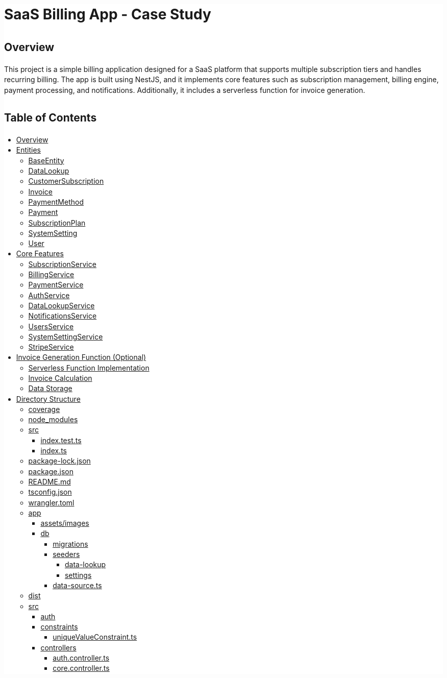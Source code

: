 # SaaS Billing App - Case Study

## Overview
This project is a simple billing application designed for a SaaS platform that supports multiple subscription tiers and handles recurring billing. The app is built using NestJS, and it implements core features such as subscription management, billing engine, payment processing, and notifications. Additionally, it includes a serverless function for invoice generation.

## Table of Contents
- [Overview](#overview)
- [Entities](#entities)
  - [BaseEntity](#baseentity)
  - [DataLookup](#datalookup)
  - [CustomerSubscription](#customersubscription)
  - [Invoice](#invoice)
  - [PaymentMethod](#paymentmethod)
  - [Payment](#payment)
  - [SubscriptionPlan](#subscriptionplan)
  - [SystemSetting](#systemsetting)
  - [User](#user)
- [Core Features](#core-features)
  - [SubscriptionService](#subscriptionservice)
  - [BillingService](#billingservice)
  - [PaymentService](#paymentservice)
  - [AuthService](#authservice)
  - [DataLookupService](#datalookupservice)
  - [NotificationsService](#notificationsservice)
  - [UsersService](#usersservice)
  - [SystemSettingService](#systemsettingservice)
  - [StripeService](#stripeservice)
- [Invoice Generation Function (Optional)](#invoice-generation-function-optional)
  - [Serverless Function Implementation](#serverless-function-implementation)
  - [Invoice Calculation](#invoice-calculation)
  - [Data Storage](#data-storage)
- [Directory Structure](#directory-structure)
  - [coverage](#coverage)
  - [node_modules](#node_modules)
  - [src](#src)
    - [index.test.ts](#indextestts)
    - [index.ts](#indexts)
  - [package-lock.json](#package-lockjson)
  - [package.json](#packagejson)
  - [README.md](#readmemd)
  - [tsconfig.json](#tsconfigjson)
  - [wrangler.toml](#wranglertoml)
  - [app](#app)
    - [assets/images](#assetsimages)
    - [db](#db)
      - [migrations](#migrations)
      - [seeders](#seeders)
        - [data-lookup](#data-lookup)
        - [settings](#settings)
      - [data-source.ts](#data-sourcets)
  - [dist](#dist)
  - [src](#src)
    - [auth](#auth)
    - [constraints](#constraints)
      - [uniqueValueConstraint.ts](#uniquevalueconstraintts)
    - [controllers](#controllers)
      - [auth.controller.ts](#authcontrollerts)
      - [core.controller.ts](#corecontrollerts)
